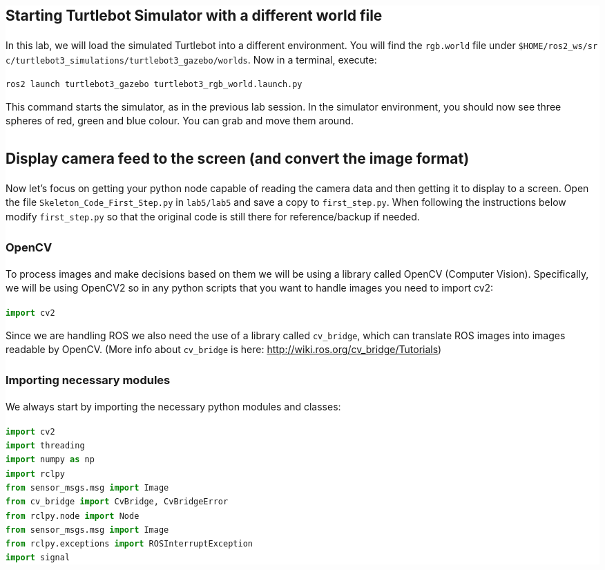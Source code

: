 ## Starting Turtlebot Simulator with a different world file

In this lab, we will load the simulated Turtlebot into a different environment.
You will find the `rgb.world` file under `$HOME/ros2_ws/src/turtlebot3_simulations/turtlebot3_gazebo/worlds`.
Now in a terminal, execute:

```
ros2 launch turtlebot3_gazebo turtlebot3_rgb_world.launch.py
```

This command starts the simulator, as in the previous lab
session. In the simulator environment, you should now see three spheres of red,
green and blue colour. You can grab and move them around.

## Display camera feed to the screen (and convert the image format)

Now let’s focus on getting your python node capable of reading the camera data
and then getting it to display to a screen. Open the file
`Skeleton_Code_First_Step.py` in `lab5/lab5` and save a copy to `first_step.py`. When following the instructions below modify `first_step.py` so that the original code is still there for reference/backup if needed.  

### OpenCV

To process images and make decisions based on them we will be using a library
called OpenCV (Computer Vision). Specifically, we will be using OpenCV2 so in
any python scripts that you want to handle images you need to import cv2:

```python
import cv2 
```

Since we are handling ROS we also need the use of a library called
`cv_bridge`, which can translate ROS images into images readable by OpenCV. (More
info about `cv_bridge` is here: http://wiki.ros.org/cv_bridge/Tutorials)

### Importing necessary modules

We always start by importing the necessary python modules and classes:

```python
import cv2
import threading 
import numpy as np 
import rclpy 
from sensor_msgs.msg import Image 
from cv_bridge import CvBridge, CvBridgeError
from rclpy.node import Node
from sensor_msgs.msg import Image
from rclpy.exceptions import ROSInterruptException
import signal
```
